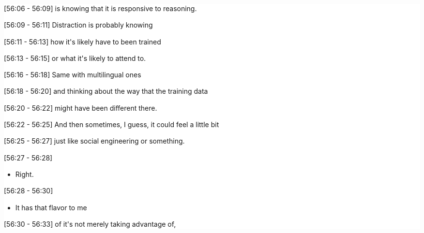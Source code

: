 [56:06 - 56:09]
is knowing that it is
responsive to reasoning.

[56:09 - 56:11]
Distraction is probably knowing

[56:11 - 56:13]
how it's likely have to been trained

[56:13 - 56:15]
or what it's likely to attend to.

[56:16 - 56:18]
Same with multilingual ones

[56:18 - 56:20]
and thinking about the
way that the training data

[56:20 - 56:22]
might have been different there.

[56:22 - 56:25]
And then sometimes, I guess,
it could feel a little bit

[56:25 - 56:27]
just like social engineering or something.

[56:27 - 56:28]
- Right.

[56:28 - 56:30]
- It has that flavor to me

[56:30 - 56:33]
of it's not merely taking advantage of,
